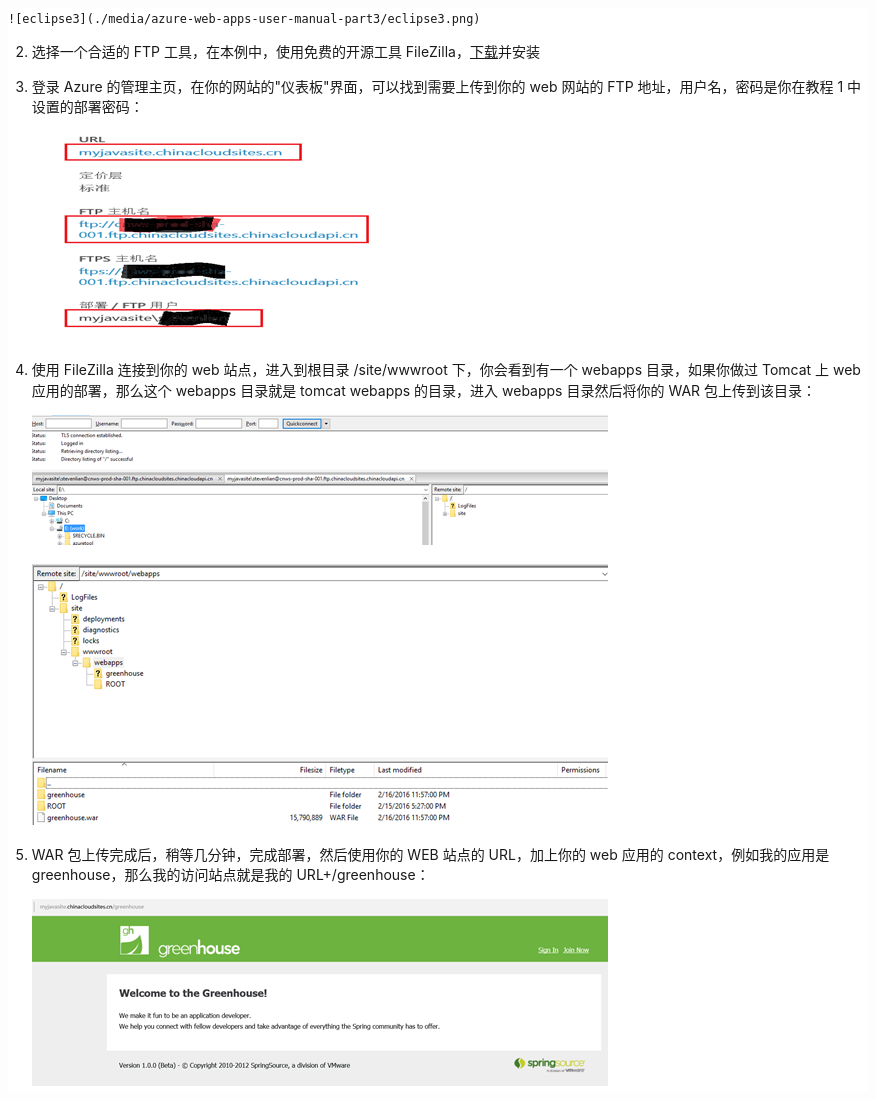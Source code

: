 	![eclipse3](./media/azure-web-apps-user-manual-part3/eclipse3.png)

2.	选择一个合适的 FTP 工具，在本例中，使用免费的开源工具 FileZilla，[下载](https://filezilla-project.org/)并安装

3.	登录 Azure 的管理主页，在你的网站的"仪表板"界面，可以找到需要上传到你的 web 网站的 FTP 地址，用户名，密码是你在教程 1 中设置的部署密码：

	![ftp_cred5](./media/azure-web-apps-user-manual-part3/ftp_cred5.png)

4.	使用 FileZilla 连接到你的 web 站点，进入到根目录 /site/wwwroot 下，你会看到有一个 webapps 目录，如果你做过 Tomcat 上 web 应用的部署，那么这个 webapps 目录就是 tomcat webapps 的目录，进入 webapps 目录然后将你的 WAR 包上传到该目录：

	![ftp_cred6](./media/azure-web-apps-user-manual-part3/ftp_cred6.png)

	![ftp_cred7](./media/azure-web-apps-user-manual-part3/ftp_cred7.png)

5.	WAR 包上传完成后，稍等几分钟，完成部署，然后使用你的 WEB 站点的 URL，加上你的 web 应用的 context，例如我的应用是 greenhouse，那么我的访问站点就是我的 URL+/greenhouse：

	![web_app_browse3](./media/azure-web-apps-user-manual-part3/web_app_browse3.png)
